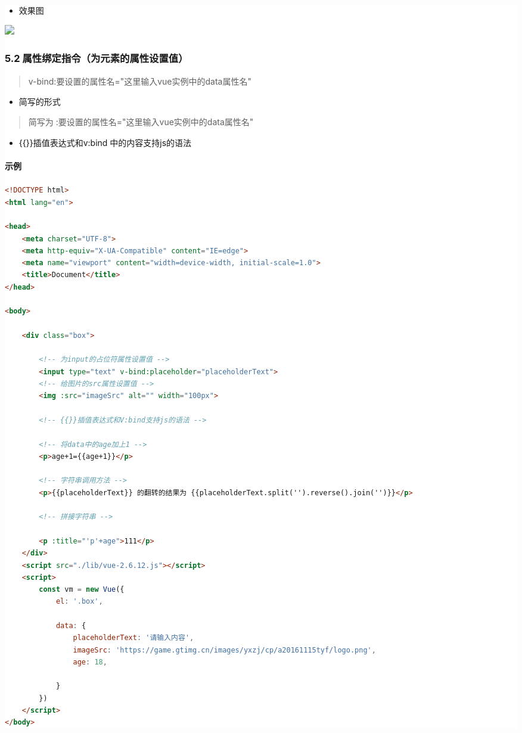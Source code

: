 - 效果图

![](https://img2023.cnblogs.com/blog/3089561/202302/3089561-20230204104957974-1176299478.png)

### 5.2 属性绑定指令（为元素的属性设置值）

>v-bind:要设置的属性名="这里输入vue实例中的data属性名"

- 简写的形式

>简写为  :要设置的属性名="这里输入vue实例中的data属性名"



- {{}}插值表达式和v:bind 中的内容支持js的语法



#### 示例

```html
<!DOCTYPE html>
<html lang="en">

<head>
    <meta charset="UTF-8">
    <meta http-equiv="X-UA-Compatible" content="IE=edge">
    <meta name="viewport" content="width=device-width, initial-scale=1.0">
    <title>Document</title>
</head>

<body>

    <div class="box">

        <!-- 为input的占位符属性设置值 -->
        <input type="text" v-bind:placeholder="placeholderText">
        <!-- 给图片的src属性设置值 -->
        <img :src="imageSrc" alt="" width="100px">

        <!-- {{}}插值表达式和V:bind支持js的语法 -->

        <!-- 将data中的age加上1 -->
        <p>age+1={{age+1}}</p>

        <!-- 字符串调用方法 -->
        <p>{{placeholderText}} 的翻转的结果为 {{placeholderText.split('').reverse().join('')}}</p>

        <!-- 拼接字符串 -->

        <p :title="'p'+age">111</p>
    </div>
    <script src="./lib/vue-2.6.12.js"></script>
    <script>
        const vm = new Vue({
            el: '.box',

            data: {
                placeholderText: '请输入内容',
                imageSrc: 'https://game.gtimg.cn/images/yxzj/cp/a20161115tyf/logo.png',
                age: 18,

            }
        })
    </script>
</body>

```